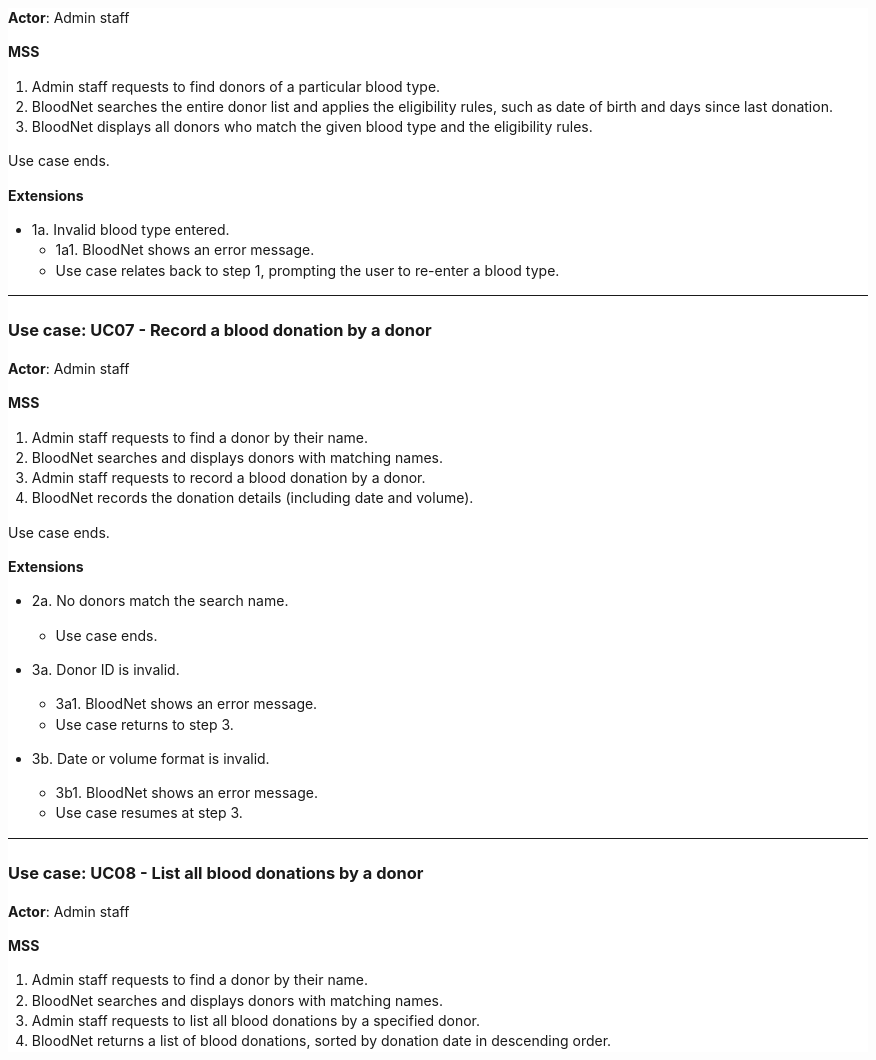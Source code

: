 **Actor**: Admin staff

**MSS**

1. Admin staff requests to find donors of a particular blood type.
2. BloodNet searches the entire donor list and applies the eligibility rules, such as date of birth and days since last donation.
3. BloodNet displays all donors who match the given blood type and the eligibility rules.

Use case ends.

**Extensions**

* 1a. Invalid blood type entered.
  * 1a1. BloodNet shows an error message.
  * Use case relates back to step 1, prompting the user to re-enter a blood type.

---

### **Use case: UC07 - Record a blood donation by a donor**

**Actor**: Admin staff

**MSS**

1. Admin staff requests to find a donor by their name.
2. BloodNet searches and displays donors with matching names.
3. Admin staff requests to record a blood donation by a donor.
4. BloodNet records the donation details (including date and volume).

Use case ends.

**Extensions**

* 2a. No donors match the search name.
    * Use case ends.

* 3a. Donor ID is invalid.
    * 3a1. BloodNet shows an error message.
    * Use case returns to step 3.

* 3b. Date or volume format is invalid.
    * 3b1. BloodNet shows an error message.
    * Use case resumes at step 3.

---

### **Use case: UC08 - List all blood donations by a donor**

**Actor**: Admin staff

**MSS**

1. Admin staff requests to find a donor by their name.
2. BloodNet searches and displays donors with matching names.
3. Admin staff requests to list all blood donations by a specified donor.
4. BloodNet returns a list of blood donations, sorted by donation date in descending order.
